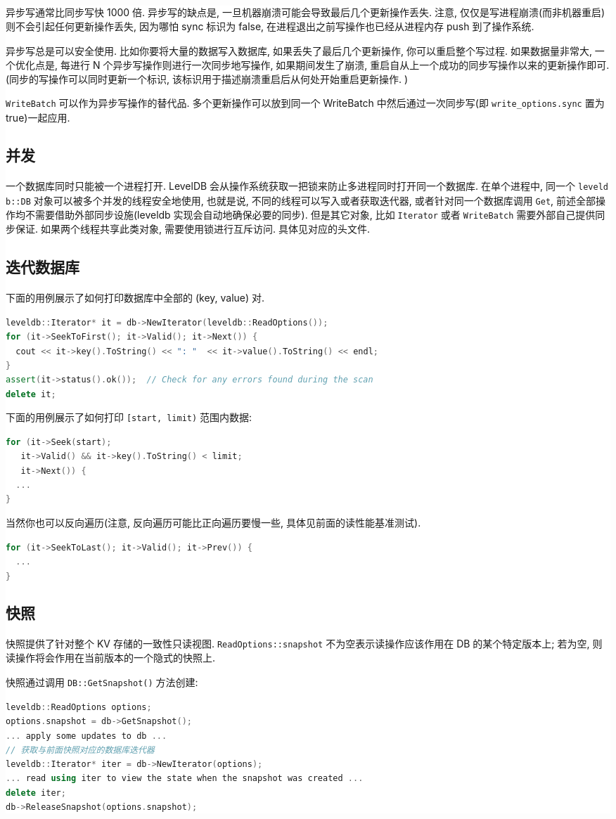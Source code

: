 异步写通常比同步写快 1000 倍. 异步写的缺点是, 一旦机器崩溃可能会导致最后几个更新操作丢失. 注意, 仅仅是写进程崩溃(而非机器重启)则不会引起任何更新操作丢失, 因为哪怕 sync 标识为 false, 在进程退出之前写操作也已经从进程内存 push 到了操作系统. 

异步写总是可以安全使用. 比如你要将大量的数据写入数据库, 如果丢失了最后几个更新操作, 你可以重启整个写过程. 如果数据量非常大, 一个优化点是, 每进行 N 个异步写操作则进行一次同步地写操作, 如果期间发生了崩溃, 重启自从上一个成功的同步写操作以来的更新操作即可. (同步的写操作可以同时更新一个标识, 该标识用于描述崩溃重启后从何处开始重启更新操作. )

`WriteBatch` 可以作为异步写操作的替代品. 多个更新操作可以放到同一个 WriteBatch 中然后通过一次同步写(即 `write_options.sync` 置为 true)一起应用. 

## 并发

一个数据库同时只能被一个进程打开. LevelDB 会从操作系统获取一把锁来防止多进程同时打开同一个数据库. 在单个进程中, 同一个 `leveldb::DB` 对象可以被多个并发的线程安全地使用, 也就是说, 不同的线程可以写入或者获取迭代器, 或者针对同一个数据库调用 `Get`, 前述全部操作均不需要借助外部同步设施(leveldb 实现会自动地确保必要的同步). 但是其它对象, 比如 `Iterator` 或者 `WriteBatch` 需要外部自己提供同步保证. 如果两个线程共享此类对象, 需要使用锁进行互斥访问. 具体见对应的头文件. 

## 迭代数据库

下面的用例展示了如何打印数据库中全部的 (key, value) 对. 

```c++
leveldb::Iterator* it = db->NewIterator(leveldb::ReadOptions());
for (it->SeekToFirst(); it->Valid(); it->Next()) {
  cout << it->key().ToString() << ": "  << it->value().ToString() << endl;
}
assert(it->status().ok());  // Check for any errors found during the scan
delete it;
```

下面的用例展示了如何打印 `[start, limit)` 范围内数据:

```c++
for (it->Seek(start);
   it->Valid() && it->key().ToString() < limit;
   it->Next()) {
  ...
}
```

当然你也可以反向遍历(注意, 反向遍历可能比正向遍历要慢一些, 具体见前面的读性能基准测试). 

```c++
for (it->SeekToLast(); it->Valid(); it->Prev()) {
  ...
}
```

## 快照

快照提供了针对整个 KV 存储的一致性只读视图. `ReadOptions::snapshot` 不为空表示读操作应该作用在 DB 的某个特定版本上; 若为空, 则读操作将会作用在当前版本的一个隐式的快照上.  

快照通过调用 `DB::GetSnapshot()` 方法创建:  

```c++
leveldb::ReadOptions options;
options.snapshot = db->GetSnapshot();
... apply some updates to db ...
// 获取与前面快照对应的数据库迭代器
leveldb::Iterator* iter = db->NewIterator(options);
... read using iter to view the state when the snapshot was created ...
delete iter;
db->ReleaseSnapshot(options.snapshot);
```
